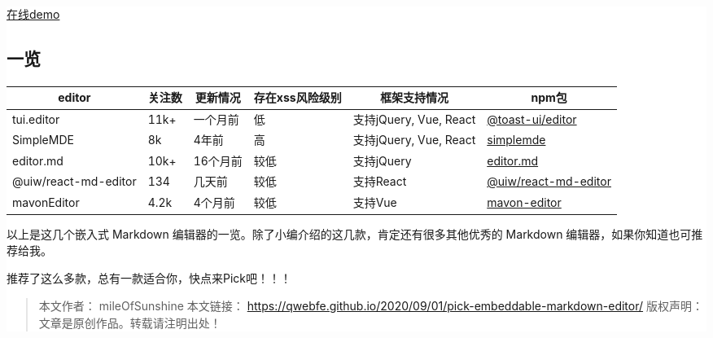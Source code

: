 [在线demo](http://106.15.232.22/)


## 一览

| editor | 关注数 | 更新情况 | 存在xss风险级别 | 框架支持情况 | npm包 |
| --- | --- | ---- | --------- | ------ | ---- |
| tui.editor | 11k+ | 一个月前 | 低 | 支持jQuery, Vue, React | [@toast-ui/editor](https://www.npmjs.com/package/@toast-ui/editor) |
| SimpleMDE | 8k | 4年前 | 高 | 支持jQuery, Vue, React | [simplemde](https://www.npmjs.com/package/simplemde) |
| editor.md | 10k+ | 16个月前 | 较低 | 支持jQuery | [editor.md](https://www.npmjs.com/package/editor.md) |
| @uiw/react-md-editor | 134 | 几天前 | 较低 | 支持React | [@uiw/react-md-editor](https://www.npmjs.com/package/@uiw/react-md-editor) |
| mavonEditor | 4.2k | 4个月前 | 较低 | 支持Vue | [mavon-editor](https://www.npmjs.com/package/mavon-editor) |

以上是这几个嵌入式 Markdown 编辑器的一览。除了小编介绍的这几款，肯定还有很多其他优秀的 Markdown 编辑器，如果你知道也可推荐给我。

推荐了这么多款，总有一款适合你，快点来Pick吧！！！

> 本文作者： mileOfSunshine
> 本文链接： https://qwebfe.github.io/2020/09/01/pick-embeddable-markdown-editor/
> 版权声明：文章是原创作品。转载请注明出处！